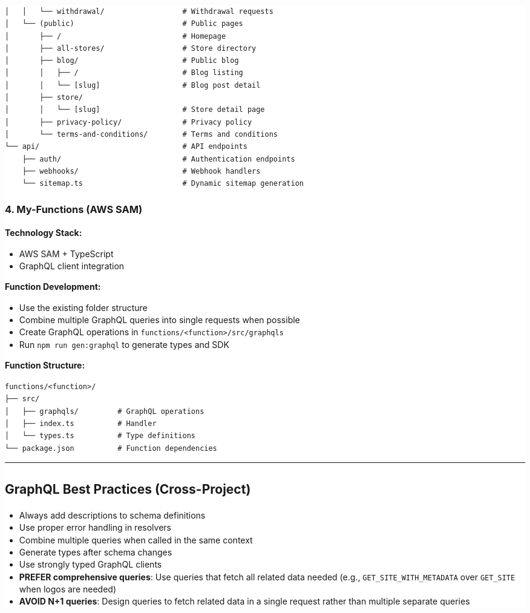 ```
│   │   └── withdrawal/                  # Withdrawal requests
│   └── (public)                         # Public pages
│       ├── /                            # Homepage
│       ├── all-stores/                  # Store directory
│       ├── blog/                        # Public blog
│       │   ├── /                        # Blog listing
│       │   └── [slug]                   # Blog post detail
│       ├── store/
│       │   └── [slug]                   # Store detail page
│       ├── privacy-policy/              # Privacy policy
│       └── terms-and-conditions/        # Terms and conditions
└── api/                                 # API endpoints
    ├── auth/                            # Authentication endpoints
    ├── webhooks/                        # Webhook handlers
    └── sitemap.ts                       # Dynamic sitemap generation
```

### 4. My-Functions (AWS SAM)

**Technology Stack:**

- AWS SAM + TypeScript
- GraphQL client integration

**Function Development:**

- Use the existing folder structure
- Combine multiple GraphQL queries into single requests when possible
- Create GraphQL operations in `functions/<function>/src/graphqls`
- Run `npm run gen:graphql` to generate types and SDK

**Function Structure:**

```
functions/<function>/
├── src/
│   ├── graphqls/         # GraphQL operations
│   ├── index.ts          # Handler
│   └── types.ts          # Type definitions
└── package.json          # Function dependencies
```

---

## GraphQL Best Practices (Cross-Project)

- Always add descriptions to schema definitions
- Use proper error handling in resolvers
- Combine multiple queries when called in the same context
- Generate types after schema changes
- Use strongly typed GraphQL clients
- **PREFER comprehensive queries**: Use queries that fetch all related data needed (e.g., `GET_SITE_WITH_METADATA` over `GET_SITE` when logos are needed)
- **AVOID N+1 queries**: Design queries to fetch related data in a single request rather than multiple separate queries
